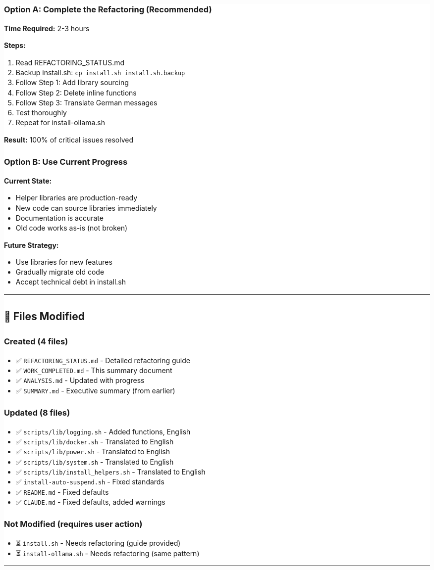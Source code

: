 ### Option A: Complete the Refactoring (Recommended)

**Time Required:** 2-3 hours

**Steps:**
1. Read REFACTORING_STATUS.md
2. Backup install.sh: `cp install.sh install.sh.backup`
3. Follow Step 1: Add library sourcing
4. Follow Step 2: Delete inline functions
5. Follow Step 3: Translate German messages
6. Test thoroughly
7. Repeat for install-ollama.sh

**Result:** 100% of critical issues resolved

### Option B: Use Current Progress

**Current State:**
- Helper libraries are production-ready
- New code can source libraries immediately
- Documentation is accurate
- Old code works as-is (not broken)

**Future Strategy:**
- Use libraries for new features
- Gradually migrate old code
- Accept technical debt in install.sh

---

## 📁 Files Modified

### Created (4 files)
- ✅ `REFACTORING_STATUS.md` - Detailed refactoring guide
- ✅ `WORK_COMPLETED.md` - This summary document
- ✅ `ANALYSIS.md` - Updated with progress
- ✅ `SUMMARY.md` - Executive summary (from earlier)

### Updated (8 files)
- ✅ `scripts/lib/logging.sh` - Added functions, English
- ✅ `scripts/lib/docker.sh` - Translated to English
- ✅ `scripts/lib/power.sh` - Translated to English
- ✅ `scripts/lib/system.sh` - Translated to English
- ✅ `scripts/lib/install_helpers.sh` - Translated to English
- ✅ `install-auto-suspend.sh` - Fixed standards
- ✅ `README.md` - Fixed defaults
- ✅ `CLAUDE.md` - Fixed defaults, added warnings

### Not Modified (requires user action)
- ⏳ `install.sh` - Needs refactoring (guide provided)
- ⏳ `install-ollama.sh` - Needs refactoring (same pattern)

---